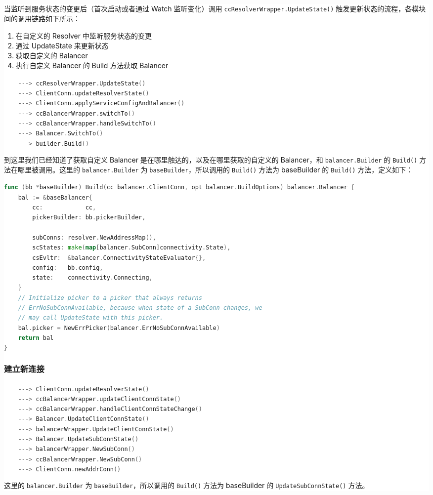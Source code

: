 当监听到服务状态的变更后（首次启动或者通过 Watch 监听变化）调用 `ccResolverWrapper.UpdateState()` 触发更新状态的流程，各模块间的调用链路如下所示：

1. 在自定义的 Resolver 中监听服务状态的变更
2. 通过 UpdateState 来更新状态
3. 获取自定义的 Balancer
4. 执行自定义 Balancer 的 Build 方法获取 Balancer

```go
    ---> ccResolverWrapper.UpdateState() 
    ---> ClientConn.updateResolverState() 
    ---> ClientConn.applyServiceConfigAndBalancer() 
    ---> ccBalancerWrapper.switchTo() 
    ---> ccBalancerWrapper.handleSwitchTo()
    ---> Balancer.SwitchTo() 
    ---> builder.Build()
```

到这里我们已经知道了获取自定义 Balancer 是在哪里触达的，以及在哪里获取的自定义的 Balancer，和 `balancer.Builder` 的 `Build()` 方法在哪里被调用。这里的 `balancer.Builder` 为 `baseBuilder`，所以调用的 `Build()` 方法为 baseBuilder 的 `Build()` 方法，定义如下：

```go
func (bb *baseBuilder) Build(cc balancer.ClientConn, opt balancer.BuildOptions) balancer.Balancer {
    bal := &baseBalancer{
        cc:            cc,
        pickerBuilder: bb.pickerBuilder,

        subConns: resolver.NewAddressMap(),
        scStates: make(map[balancer.SubConn]connectivity.State),
        csEvltr:  &balancer.ConnectivityStateEvaluator{},
        config:   bb.config,
        state:    connectivity.Connecting,
    }
    // Initialize picker to a picker that always returns
    // ErrNoSubConnAvailable, because when state of a SubConn changes, we
    // may call UpdateState with this picker.
    bal.picker = NewErrPicker(balancer.ErrNoSubConnAvailable)
    return bal
}
```

### 建立新连接

```go
    ---> ClientConn.updateResolverState()
    ---> ccBalancerWrapper.updateClientConnState()
    ---> ccBalancerWrapper.handleClientConnStateChange()
    ---> Balancer.UpdateClientConnState()
    ---> balancerWrapper.UpdateClientConnState()
    ---> Balancer.UpdateSubConnState()
    ---> balancerWrapper.NewSubConn()
    ---> ccBalancerWrapper.NewSubConn()
    ---> ClientConn.newAddrConn()
```

这里的 `balancer.Builder` 为 `baseBuilder`，所以调用的 `Build()` 方法为 baseBuilder 的 `UpdateSubConnState()` 方法。
